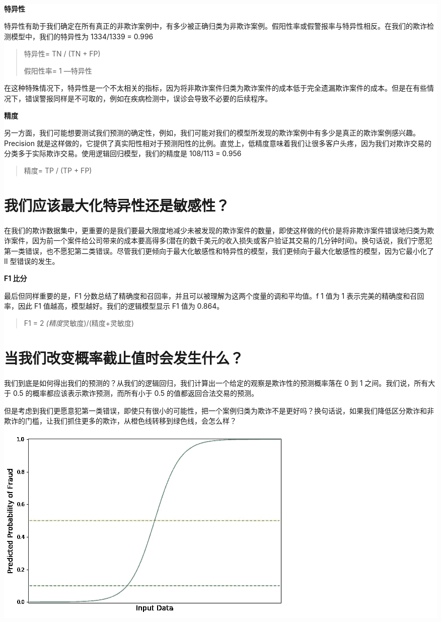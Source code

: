 **特异性**

特异性有助于我们确定在所有真正的非欺诈案例中，有多少被正确归类为非欺诈案例。假阳性率或假警报率与特异性相反。在我们的欺诈检测模型中，我们的特异性为 1334/1339 = 0.996

> 特异性= TN / (TN + FP)
> 
> 假阳性率= 1 —特异性

在这种特殊情况下，特异性是一个不太相关的指标，因为将非欺诈案件归类为欺诈案件的成本低于完全遗漏欺诈案件的成本。但是在有些情况下，错误警报同样是不可取的，例如在疾病检测中，误诊会导致不必要的后续程序。

**精度**

另一方面，我们可能想要测试我们预测的确定性，例如，我们可能对我们的模型所发现的欺诈案例中有多少是真正的欺诈案例感兴趣。Precision 就是这样做的，它提供了真实阳性相对于预测阳性的比例。直觉上，低精度意味着我们让很多客户头疼，因为我们对欺诈交易的分类多于实际欺诈交易。使用逻辑回归模型，我们的精度是 108/113 = 0.956

> 精度= TP / (TP + FP)

# 我们应该最大化特异性还是敏感性？

在我们的欺诈数据集中，更重要的是我们要最大限度地减少未被发现的欺诈案件的数量，即使这样做的代价是将非欺诈案件错误地归类为欺诈案件，因为前一个案件给公司带来的成本要高得多(潜在的数千美元的收入损失或客户验证其交易的几分钟时间)。换句话说，我们宁愿犯第一类错误，也不愿犯第二类错误。尽管我们更倾向于最大化敏感性和特异性的模型，我们更倾向于最大化敏感性的模型，因为它最小化了 II 型错误的发生。

**F1 比分**

最后但同样重要的是，F1 分数总结了精确度和召回率，并且可以被理解为这两个度量的调和平均值。f 1 值为 1 表示完美的精确度和召回率，因此 F1 值越高，模型越好。我们的逻辑模型显示 F1 值为 0.864。

> F1 = 2 *(精度*灵敏度)/(精度+灵敏度)

# 当我们改变概率截止值时会发生什么？

我们到底是如何得出我们的预测的？从我们的逻辑回归，我们计算出一个给定的观察是欺诈性的预测概率落在 0 到 1 之间。我们说，所有大于 0.5 的概率都应该表示欺诈预测，而所有小于 0.5 的值都返回合法交易的预测。

但是考虑到我们更愿意犯第一类错误，即使只有很小的可能性，把一个案例归类为欺诈不是更好吗？换句话说，如果我们降低区分欺诈和非欺诈的门槛，让我们抓住更多的欺诈，从橙色线转移到绿色线，会怎么样？

![](img/bb341e0cb903067720ff3cd72712d599.png)
